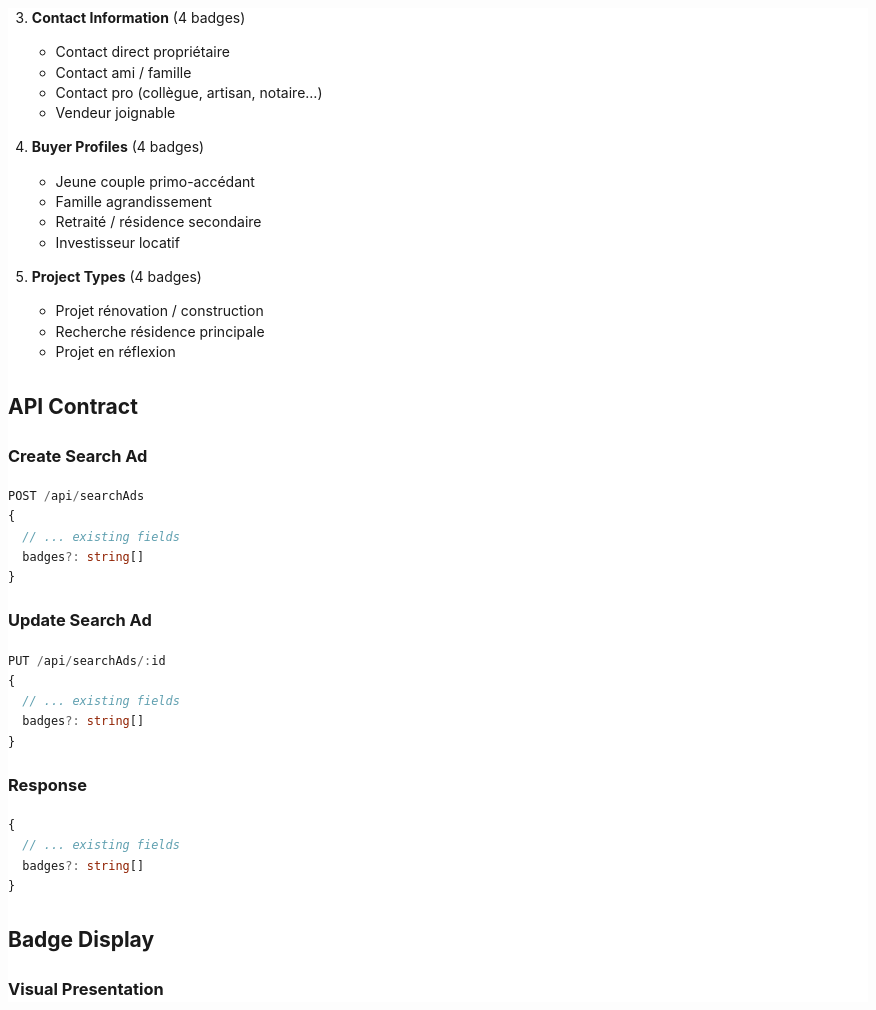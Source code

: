 3. **Contact Information** (4 badges)

   - Contact direct propriétaire
   - Contact ami / famille
   - Contact pro (collègue, artisan, notaire…)
   - Vendeur joignable

4. **Buyer Profiles** (4 badges)

   - Jeune couple primo-accédant
   - Famille agrandissement
   - Retraité / résidence secondaire
   - Investisseur locatif

5. **Project Types** (4 badges)
   - Projet rénovation / construction
   - Recherche résidence principale
   - Projet en réflexion

## API Contract

### Create Search Ad

```typescript
POST /api/searchAds
{
  // ... existing fields
  badges?: string[]
}
```

### Update Search Ad

```typescript
PUT /api/searchAds/:id
{
  // ... existing fields
  badges?: string[]
}
```

### Response

```typescript
{
  // ... existing fields
  badges?: string[]
}
```

## Badge Display

### Visual Presentation
